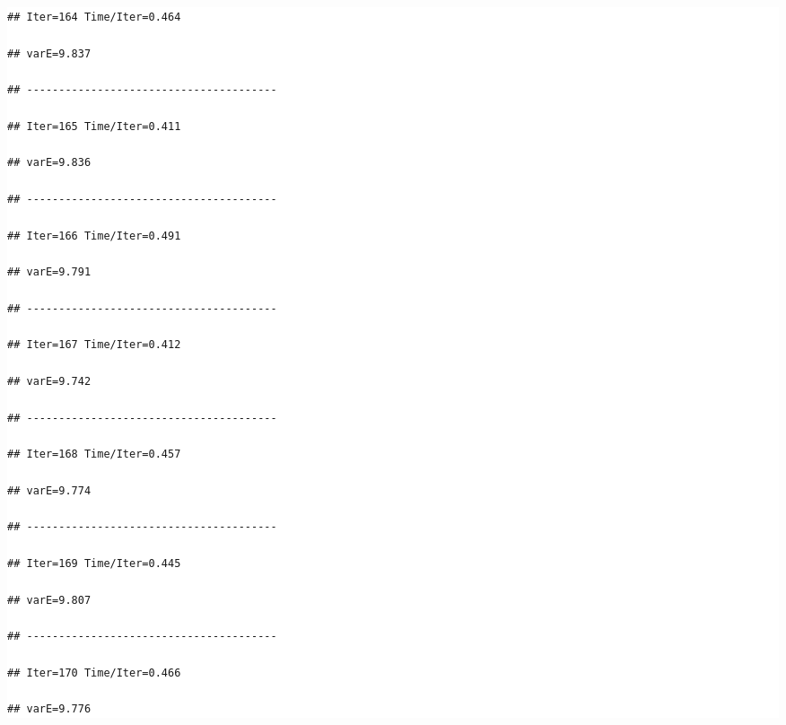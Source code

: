     ## Iter=164 Time/Iter=0.464

    ## varE=9.837

    ## ---------------------------------------

    ## Iter=165 Time/Iter=0.411

    ## varE=9.836

    ## ---------------------------------------

    ## Iter=166 Time/Iter=0.491

    ## varE=9.791

    ## ---------------------------------------

    ## Iter=167 Time/Iter=0.412

    ## varE=9.742

    ## ---------------------------------------

    ## Iter=168 Time/Iter=0.457

    ## varE=9.774

    ## ---------------------------------------

    ## Iter=169 Time/Iter=0.445

    ## varE=9.807

    ## ---------------------------------------

    ## Iter=170 Time/Iter=0.466

    ## varE=9.776
